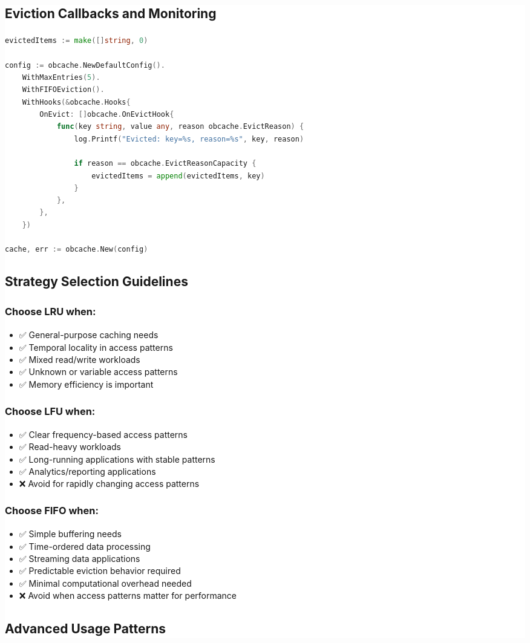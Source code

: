 ## Eviction Callbacks and Monitoring

```go
evictedItems := make([]string, 0)

config := obcache.NewDefaultConfig().
    WithMaxEntries(5).
    WithFIFOEviction().
    WithHooks(&obcache.Hooks{
        OnEvict: []obcache.OnEvictHook{
            func(key string, value any, reason obcache.EvictReason) {
                log.Printf("Evicted: key=%s, reason=%s", key, reason)
                
                if reason == obcache.EvictReasonCapacity {
                    evictedItems = append(evictedItems, key)
                }
            },
        },
    })

cache, err := obcache.New(config)
```

## Strategy Selection Guidelines

### Choose LRU when:
- ✅ General-purpose caching needs
- ✅ Temporal locality in access patterns
- ✅ Mixed read/write workloads
- ✅ Unknown or variable access patterns
- ✅ Memory efficiency is important

### Choose LFU when:
- ✅ Clear frequency-based access patterns
- ✅ Read-heavy workloads
- ✅ Long-running applications with stable patterns
- ✅ Analytics/reporting applications
- ❌ Avoid for rapidly changing access patterns

### Choose FIFO when:
- ✅ Simple buffering needs
- ✅ Time-ordered data processing
- ✅ Streaming data applications
- ✅ Predictable eviction behavior required
- ✅ Minimal computational overhead needed
- ❌ Avoid when access patterns matter for performance

## Advanced Usage Patterns
